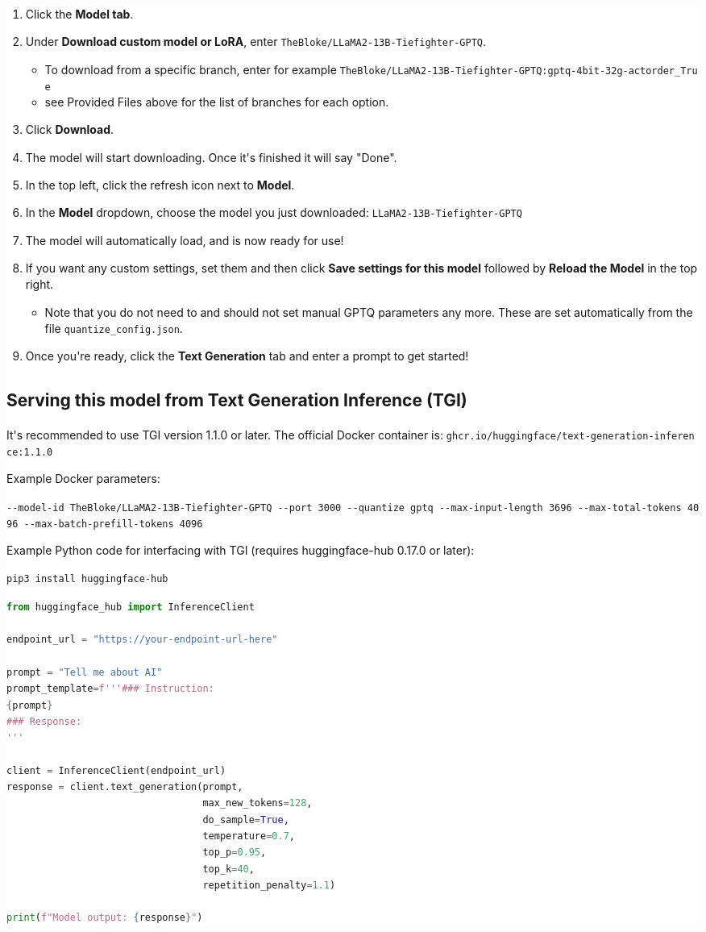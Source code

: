1. Click the **Model tab**.
2. Under **Download custom model or LoRA**, enter `TheBloke/LLaMA2-13B-Tiefighter-GPTQ`.

    - To download from a specific branch, enter for example `TheBloke/LLaMA2-13B-Tiefighter-GPTQ:gptq-4bit-32g-actorder_True`
    - see Provided Files above for the list of branches for each option.

3. Click **Download**.
4. The model will start downloading. Once it's finished it will say "Done".
5. In the top left, click the refresh icon next to **Model**.
6. In the **Model** dropdown, choose the model you just downloaded: `LLaMA2-13B-Tiefighter-GPTQ`
7. The model will automatically load, and is now ready for use!
8. If you want any custom settings, set them and then click **Save settings for this model** followed by **Reload the Model** in the top right.

    - Note that you do not need to and should not set manual GPTQ parameters any more. These are set automatically from the file `quantize_config.json`.

9. Once you're ready, click the **Text Generation** tab and enter a prompt to get started!




## Serving this model from Text Generation Inference (TGI)

It's recommended to use TGI version 1.1.0 or later. The official Docker container is: `ghcr.io/huggingface/text-generation-inference:1.1.0`

Example Docker parameters:

```shell
--model-id TheBloke/LLaMA2-13B-Tiefighter-GPTQ --port 3000 --quantize gptq --max-input-length 3696 --max-total-tokens 4096 --max-batch-prefill-tokens 4096
```

Example Python code for interfacing with TGI (requires huggingface-hub 0.17.0 or later):

```shell
pip3 install huggingface-hub
```

```python
from huggingface_hub import InferenceClient

endpoint_url = "https://your-endpoint-url-here"

prompt = "Tell me about AI"
prompt_template=f'''### Instruction: 
{prompt}
### Response:
'''

client = InferenceClient(endpoint_url)
response = client.text_generation(prompt,
                                  max_new_tokens=128,
                                  do_sample=True,
                                  temperature=0.7,
                                  top_p=0.95,
                                  top_k=40,
                                  repetition_penalty=1.1)

print(f"Model output: {response}")
```
